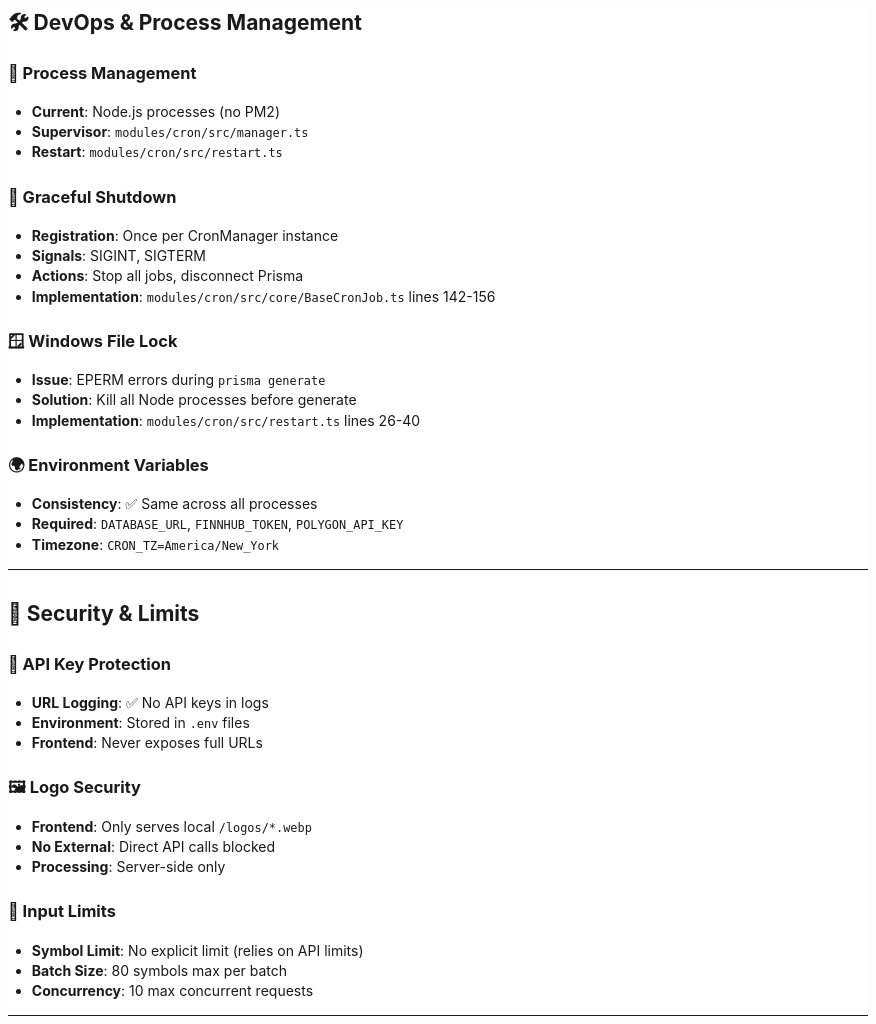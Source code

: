 
## 🛠️ DevOps & Process Management

### 🔄 Process Management

- **Current**: Node.js processes (no PM2)
- **Supervisor**: `modules/cron/src/manager.ts`
- **Restart**: `modules/cron/src/restart.ts`

### 🛑 Graceful Shutdown

- **Registration**: Once per CronManager instance
- **Signals**: SIGINT, SIGTERM
- **Actions**: Stop all jobs, disconnect Prisma
- **Implementation**: `modules/cron/src/core/BaseCronJob.ts` lines 142-156

### 🪟 Windows File Lock

- **Issue**: EPERM errors during `prisma generate`
- **Solution**: Kill all Node processes before generate
- **Implementation**: `modules/cron/src/restart.ts` lines 26-40

### 🌍 Environment Variables

- **Consistency**: ✅ Same across all processes
- **Required**: `DATABASE_URL`, `FINNHUB_TOKEN`, `POLYGON_API_KEY`
- **Timezone**: `CRON_TZ=America/New_York`

---

## 🔐 Security & Limits

### 🔑 API Key Protection

- **URL Logging**: ✅ No API keys in logs
- **Environment**: Stored in `.env` files
- **Frontend**: Never exposes full URLs

### 🖼️ Logo Security

- **Frontend**: Only serves local `/logos/*.webp`
- **No External**: Direct API calls blocked
- **Processing**: Server-side only

### 🚦 Input Limits

- **Symbol Limit**: No explicit limit (relies on API limits)
- **Batch Size**: 80 symbols max per batch
- **Concurrency**: 10 max concurrent requests

---
